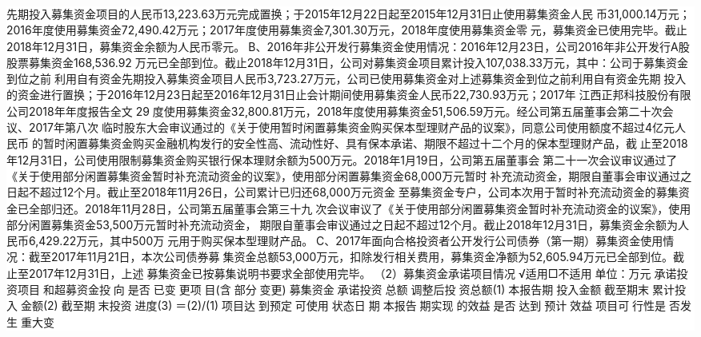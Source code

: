 先期投入募集资金项目的人民币13,223.63万元完成置换；于2015年12月22日起至2015年12月31日止使用募集资金人民
币31,000.14万元；2016年度使用募集资金72,490.42万元；2017年度使用募集资金7,301.30万元，2018年度使用募集资金零
元，募集资金已使用完毕。截止2018年12月31日，募集资金余额为人民币零元。
B、2016年非公开发行募集资金使用情况：2016年12月23日，公司2016年非公开发行A股股票募集资金168,536.92
万元已全部到位。截止2018年12月31日，公司对募集资金项目累计投入107,038.33万元，其中：公司于募集资金到位之前
利用自有资金先期投入募集资金项目人民币3,723.27万元，公司已使用募集资金对上述募集资金到位之前利用自有资金先期
投入的资金进行置换；于2016年12月23日起至2016年12月31日止会计期间使用募集资金人民币22,730.93万元；2017年
江西正邦科技股份有限公司2018年年度报告全文
29
度使用募集资金32,800.81万元，2018年度使用募集资金51,506.59万元。经公司第五届董事会第二十次会议、2017年第八次
临时股东大会审议通过的《关于使用暂时闲置募集资金购买保本型理财产品的议案》，同意公司使用额度不超过4亿元人民币
的暂时闲置募集资金购买金融机构发行的安全性高、流动性好、具有保本承诺、期限不超过十二个月的保本型理财产品，截
止至2018年12月31日，公司使用限制募集资金购买银行保本理财余额为500万元。2018年1月19日，公司第五届董事会
第二十一次会议审议通过了《关于使用部分闲置募集资金暂时补充流动资金的议案》，使用部分闲置募集资金68,000万元暂时
补充流动资金，期限自董事会审议通过之日起不超过12个月。截止至2018年11月26日，公司累计已归还68,000万元资金
至募集资金专户，公司本次用于暂时补充流动资金的募集资金已全部归还。2018年11月28日，公司第五届董事会第三十九
次会议审议了《关于使用部分闲置募集资金暂时补充流动资金的议案》，使用部分闲置募集资金53,500万元暂时补充流动资金，
期限自董事会审议通过之日起不超过12个月。截止2018年12月31日，募集资金余额为人民币6,429.22万元，其中500万
元用于购买保本型理财产品。
C、2017年面向合格投资者公开发行公司债券（第一期）募集资金使用情况：截至2017年11月21日，本次公司债券募
集资金总额53,000万元，扣除发行相关费用，募集资金净额为52,605.94万元已全部到位。截止至2017年12月31日，上述
募集资金已按募集说明书要求全部使用完毕。
（2）募集资金承诺项目情况
√适用□不适用
单位：万元
承诺投资项目
和超募资金投
向
是否
已变
更项
目(含
部分
变更)
募集资金
承诺投资
总额
调整后投
资总额(1)
本报告期
投入金额
截至期末
累计投入
金额(2)
截至期
末投资
进度(3)
＝(2)/(1)
项目达
到预定
可使用
状态日
期
本报告
期实现
的效益
是否
达到
预计
效益
项目可
行性是
否发生
重大变